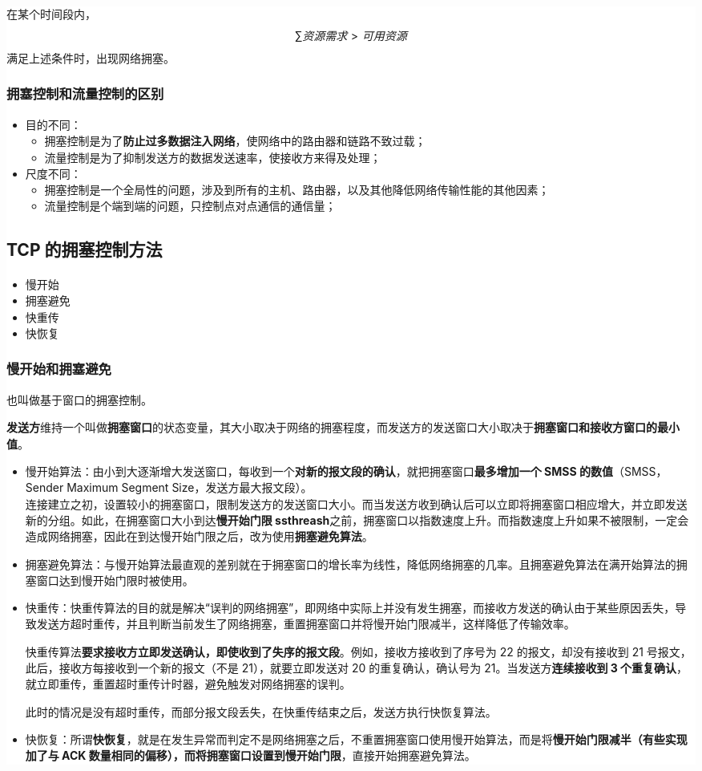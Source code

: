 在某个时间段内，
$$
\sum 资源需求 > 可用资源
$$
满足上述条件时，出现网络拥塞。

### 拥塞控制和流量控制的区别

- 目的不同：  
  - 拥塞控制是为了**防止过多数据注入网络**，使网络中的路由器和链路不致过载；
  - 流量控制是为了抑制发送方的数据发送速率，使接收方来得及处理；
- 尺度不同：
  - 拥塞控制是一个全局性的问题，涉及到所有的主机、路由器，以及其他降低网络传输性能的其他因素；
  - 流量控制是个端到端的问题，只控制点对点通信的通信量；

## TCP 的拥塞控制方法

- 慢开始
- 拥塞避免
- 快重传
- 快恢复

### 慢开始和拥塞避免

也叫做基于窗口的拥塞控制。

**发送方**维持一个叫做**拥塞窗口**的状态变量，其大小取决于网络的拥塞程度，而发送方的发送窗口大小取决于**拥塞窗口和接收方窗口的最小值**。

- 慢开始算法：由小到大逐渐增大发送窗口，每收到一个**对新的报文段的确认**，就把拥塞窗口**最多增加一个 SMSS 的数值**（SMSS，Sender Maximum Segment Size，发送方最大报文段）。  
  连接建立之初，设置较小的拥塞窗口，限制发送方的发送窗口大小。而当发送方收到确认后可以立即将拥塞窗口相应增大，并立即发送新的分组。如此，在拥塞窗口大小到达**慢开始门限 ssthreash**之前，拥塞窗口以指数速度上升。而指数速度上升如果不被限制，一定会造成网络拥塞，因此在到达慢开始门限之后，改为使用**拥塞避免算法**。

- 拥塞避免算法：与慢开始算法最直观的差别就在于拥塞窗口的增长率为线性，降低网络拥塞的几率。且拥塞避免算法在满开始算法的拥塞窗口达到慢开始门限时被使用。

- 快重传：快重传算法的目的就是解决“误判的网络拥塞”，即网络中实际上并没有发生拥塞，而接收方发送的确认由于某些原因丢失，导致发送方超时重传，并且判断当前发生了网络拥塞，重置拥塞窗口并将慢开始门限减半，这样降低了传输效率。  

  快重传算法**要求接收方立即发送确认，即使收到了失序的报文段**。例如，接收方接收到了序号为 22 的报文，却没有接收到 21 号报文，此后，接收方每接收到一个新的报文（不是 21），就要立即发送对 20 的重复确认，确认号为 21。当发送方**连续接收到 3 个重复确认**，就立即重传，重置超时重传计时器，避免触发对网络拥塞的误判。  

  此时的情况是没有超时重传，而部分报文段丢失，在快重传结束之后，发送方执行快恢复算法。

- 快恢复：所谓**快恢复**，就是在发生异常而判定不是网络拥塞之后，不重置拥塞窗口使用慢开始算法，而是将**慢开始门限减半（有些实现加了与 ACK 数量相同的偏移），而将拥塞窗口设置到慢开始门限**，直接开始拥塞避免算法。
